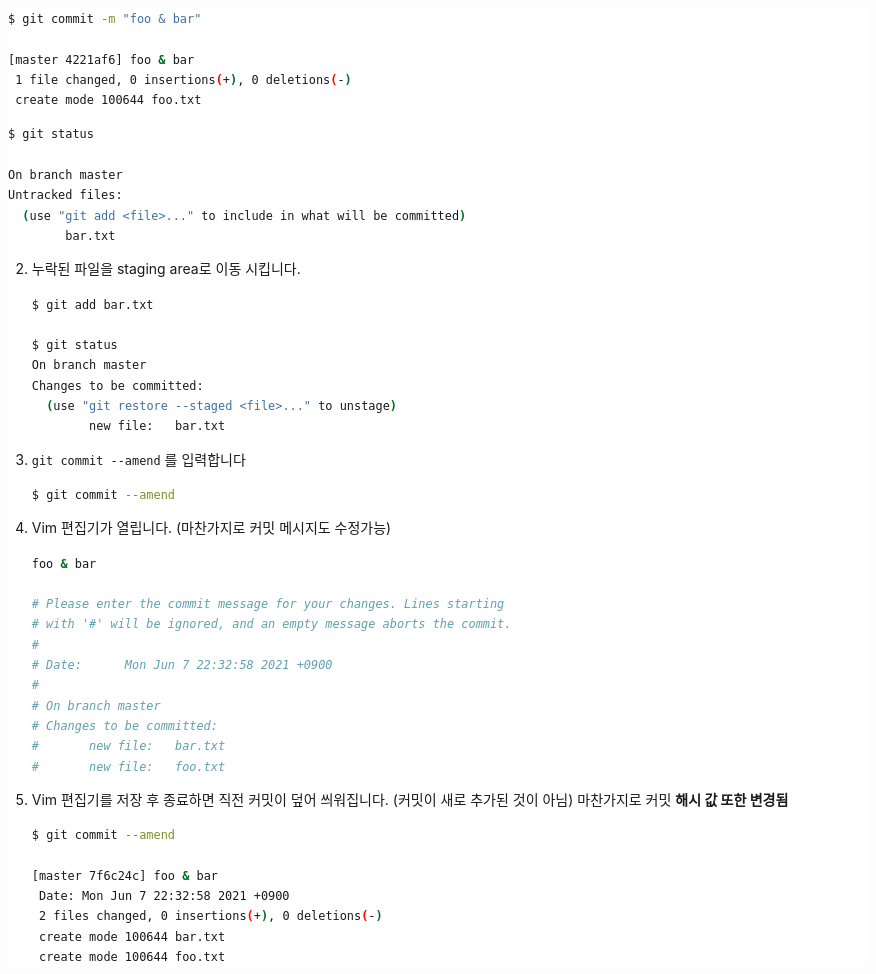    ```bash
   $ git commit -m "foo & bar"
   
   [master 4221af6] foo & bar
    1 file changed, 0 insertions(+), 0 deletions(-)
    create mode 100644 foo.txt
   ```

   ```bash
   $ git status
   
   On branch master
   Untracked files:
     (use "git add <file>..." to include in what will be committed)
           bar.txt
   ```

2. 누락된 파일을 staging area로 이동 시킵니다.

   ```bash
   $ git add bar.txt
   
   $ git status
   On branch master
   Changes to be committed:
     (use "git restore --staged <file>..." to unstage)
           new file:   bar.txt
   ```

3. `git commit --amend` 를 입력합니다

   ```bash
   $ git commit --amend
   ```

4. Vim 편집기가 열립니다. (마찬가지로 커밋 메시지도 수정가능)

   ```bash
   foo & bar
   
   # Please enter the commit message for your changes. Lines starting
   # with '#' will be ignored, and an empty message aborts the commit.
   #
   # Date:      Mon Jun 7 22:32:58 2021 +0900
   #
   # On branch master
   # Changes to be committed:
   #       new file:   bar.txt
   #       new file:   foo.txt
   ```

5. Vim 편집기를 저장 후 종료하면 직전 커밋이 덮어 씌워집니다. 
   (커밋이 새로 추가된 것이 아님) 마찬가지로 커밋 **해시 값 또한 변경됨** 

   ```bash
   $ git commit --amend
   
   [master 7f6c24c] foo & bar
    Date: Mon Jun 7 22:32:58 2021 +0900
    2 files changed, 0 insertions(+), 0 deletions(-)
    create mode 100644 bar.txt
    create mode 100644 foo.txt
   ```
